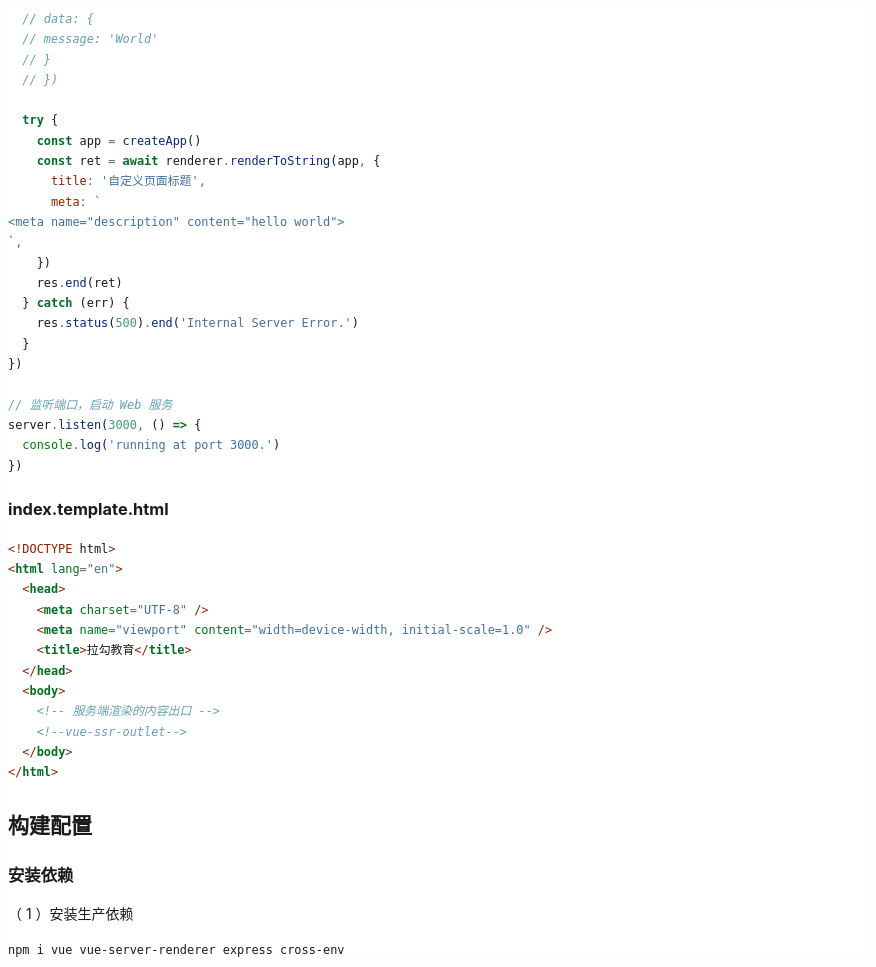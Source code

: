 ```javascript
  // data: {
  // message: 'World'
  // }
  // })

  try {
    const app = createApp()
    const ret = await renderer.renderToString(app, {
      title: '自定义页面标题',
      meta: `
<meta name="description" content="hello world">
`,
    })
    res.end(ret)
  } catch (err) {
    res.status(500).end('Internal Server Error.')
  }
})

// 监听端口，启动 Web 服务
server.listen(3000, () => {
  console.log('running at port 3000.')
})
```

### index.template.html

```html
<!DOCTYPE html>
<html lang="en">
  <head>
    <meta charset="UTF-8" />
    <meta name="viewport" content="width=device-width, initial-scale=1.0" />
    <title>拉勾教育</title>
  </head>
  <body>
    <!-- 服务端渲染的内容出口 -->
    <!--vue-ssr-outlet-->
  </body>
</html>
```

## 构建配置

### 安装依赖

（ 1 ）安装生产依赖

```
npm i vue vue-server-renderer express cross-env
```
